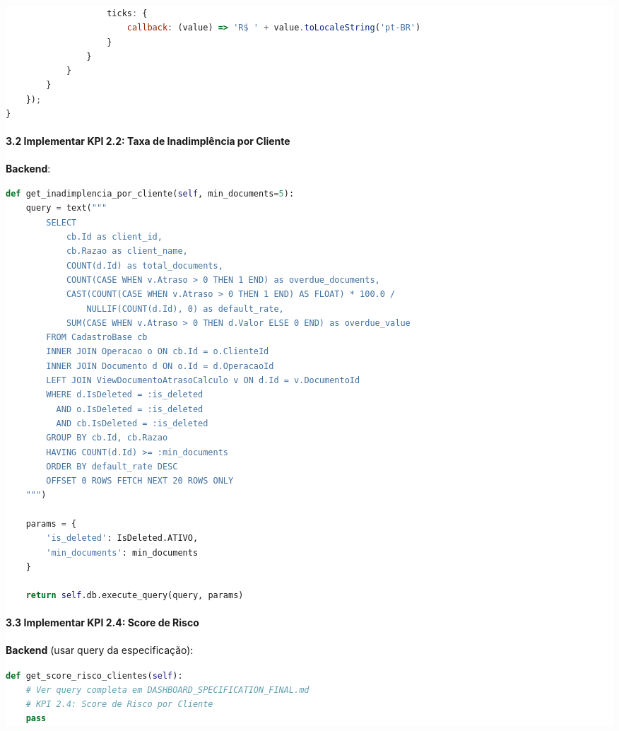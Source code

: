 ```javascript
                    ticks: {
                        callback: (value) => 'R$ ' + value.toLocaleString('pt-BR')
                    }
                }
            }
        }
    });
}
```

#### 3.2 Implementar KPI 2.2: Taxa de Inadimplência por Cliente

**Backend**:
```python
def get_inadimplencia_por_cliente(self, min_documents=5):
    query = text("""
        SELECT 
            cb.Id as client_id,
            cb.Razao as client_name,
            COUNT(d.Id) as total_documents,
            COUNT(CASE WHEN v.Atraso > 0 THEN 1 END) as overdue_documents,
            CAST(COUNT(CASE WHEN v.Atraso > 0 THEN 1 END) AS FLOAT) * 100.0 / 
                NULLIF(COUNT(d.Id), 0) as default_rate,
            SUM(CASE WHEN v.Atraso > 0 THEN d.Valor ELSE 0 END) as overdue_value
        FROM CadastroBase cb
        INNER JOIN Operacao o ON cb.Id = o.ClienteId
        INNER JOIN Documento d ON o.Id = d.OperacaoId
        LEFT JOIN ViewDocumentoAtrasoCalculo v ON d.Id = v.DocumentoId
        WHERE d.IsDeleted = :is_deleted
          AND o.IsDeleted = :is_deleted
          AND cb.IsDeleted = :is_deleted
        GROUP BY cb.Id, cb.Razao
        HAVING COUNT(d.Id) >= :min_documents
        ORDER BY default_rate DESC
        OFFSET 0 ROWS FETCH NEXT 20 ROWS ONLY
    """)
    
    params = {
        'is_deleted': IsDeleted.ATIVO,
        'min_documents': min_documents
    }
    
    return self.db.execute_query(query, params)
```

#### 3.3 Implementar KPI 2.4: Score de Risco

**Backend** (usar query da especificação):
```python
def get_score_risco_clientes(self):
    # Ver query completa em DASHBOARD_SPECIFICATION_FINAL.md
    # KPI 2.4: Score de Risco por Cliente
    pass
```
